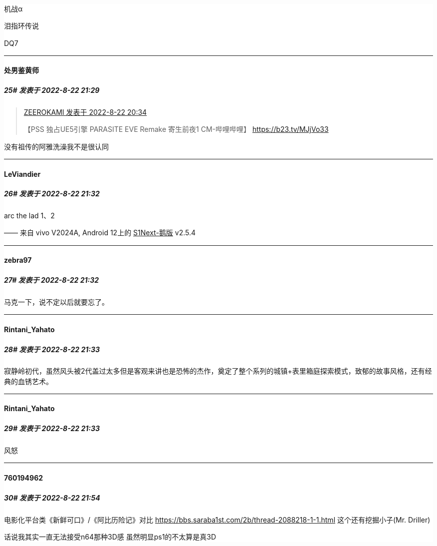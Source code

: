 机战α

泪指环传说

DQ7

*****

####  处男鉴黄师  
##### 25#       发表于 2022-8-22 21:29

<blockquote><a href="httphttps://bbs.saraba1st.com/2b/forum.php?mod=redirect&amp;goto=findpost&amp;pid=57176386&amp;ptid=2088425" target="_blank">ZEEROKAMI 发表于 2022-8-22 20:34</a>

【PSS 独占UE5引擎 PARASITE EVE Remake 寄生前夜1 CM-哔哩哔哩】 https://b23.tv/MJjVo33</blockquote>
没有祖传的阿雅洗澡我不是很认同

*****

####  LeViandier  
##### 26#       发表于 2022-8-22 21:32

arc the lad 1、2

—— 来自 vivo V2024A, Android 12上的 [S1Next-鹅版](https://github.com/ykrank/S1-Next/releases) v2.5.4

*****

####  zebra97  
##### 27#       发表于 2022-8-22 21:32

马克一下，说不定以后就要忘了。

*****

####  Rintani_Yahato  
##### 28#       发表于 2022-8-22 21:33

寂静岭初代，虽然风头被2代盖过太多但是客观来讲也是恐怖的杰作，奠定了整个系列的城镇+表里箱庭探索模式，致郁的故事风格，还有经典的血锈艺术。

*****

####  Rintani_Yahato  
##### 29#       发表于 2022-8-22 21:33

风怒

*****

####  760194962  
##### 30#       发表于 2022-8-22 21:54

电影化平台类《新鲜可口》/《阿比历险记》对比 https://bbs.saraba1st.com/2b/thread-2088218-1-1.html
这个还有挖掘小子(Mr. Driller)

话说我其实一直无法接受n64那种3D感 虽然明显ps1的不太算是真3D
